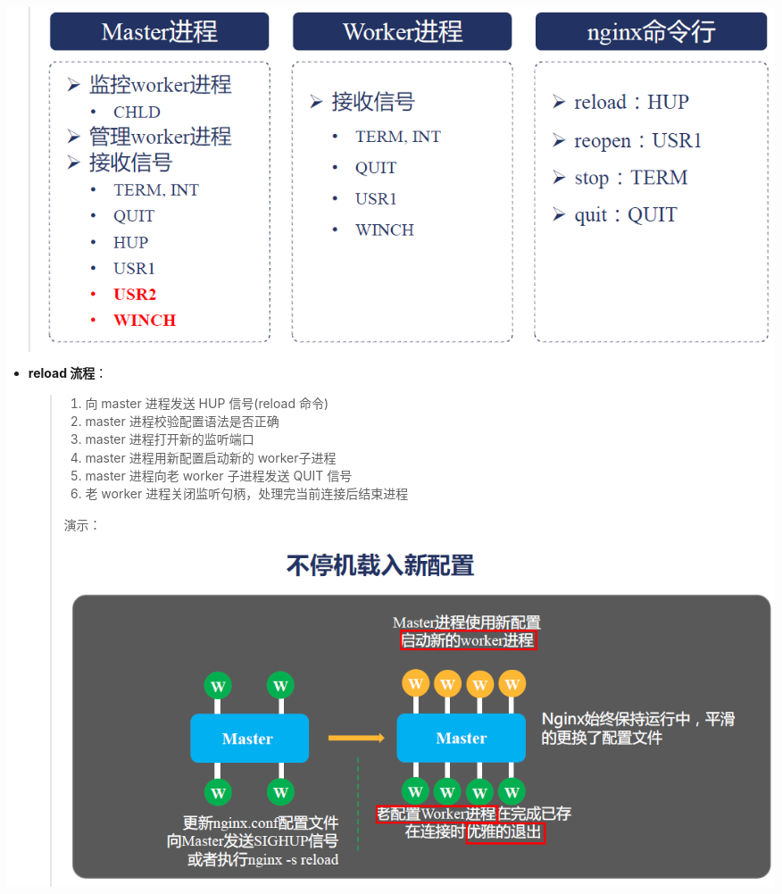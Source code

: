   > ![](../../pics/nginx/nginx_8.png)

- **reload 流程**： 

  > 1. 向 master 进程发送 HUP 信号(reload 命令)
  > 2. master 进程校验配置语法是否正确
  > 3. master 进程打开新的监听端口
  > 4. master 进程用新配置启动新的 worker子进程
  > 5. master 进程向老 worker 子进程发送 QUIT 信号
  > 6. 老 worker 进程关闭监听句柄，处理完当前连接后结束进程
  >
  > 演示： 
  >
  > ![](../../pics/nginx/nginx_11.png)
